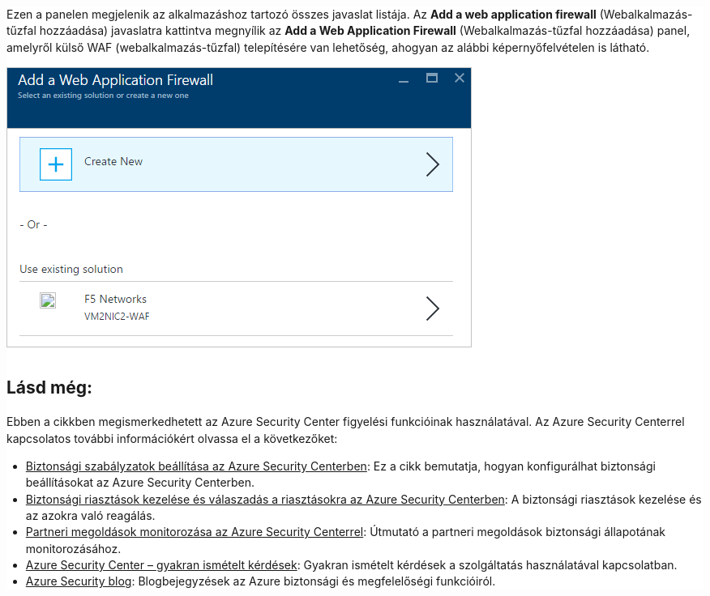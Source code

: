 Ezen a panelen megjelenik az alkalmazáshoz tartozó összes javaslat listája. Az **Add a web application firewall** (Webalkalmazás-tűzfal hozzáadása) javaslatra kattintva megnyílik az **Add a Web Application Firewall** (Webalkalmazás-tűzfal hozzáadása) panel, amelyről külső WAF (webalkalmazás-tűzfal) telepítésére van lehetőség, ahogyan az alábbi képernyőfelvételen is látható.

![Az Add Web Application Firewall (Webalkalmazás-tűzfal hozzáadása) párbeszédpanel](./media/security-center-monitoring/security-center-monitoring-fig18-ga.png)

## <a name="see-also"></a>Lásd még:
Ebben a cikkben megismerkedhetett az Azure Security Center figyelési funkcióinak használatával. Az Azure Security Centerrel kapcsolatos további információkért olvassa el a következőket:

* [Biztonsági szabályzatok beállítása az Azure Security Centerben](security-center-policies.md): Ez a cikk bemutatja, hogyan konfigurálhat biztonsági beállításokat az Azure Security Centerben.
* [Biztonsági riasztások kezelése és válaszadás a riasztásokra az Azure Security Centerben](security-center-managing-and-responding-alerts.md): A biztonsági riasztások kezelése és az azokra való reagálás.
* [Partneri megoldások monitorozása az Azure Security Centerrel](security-center-partner-solutions.md): Útmutató a partneri megoldások biztonsági állapotának monitorozásához.
* [Azure Security Center – gyakran ismételt kérdések](security-center-faq.md): Gyakran ismételt kérdések a szolgáltatás használatával kapcsolatban.
* [Azure Security blog](http://blogs.msdn.com/b/azuresecurity/): Blogbejegyzések az Azure biztonsági és megfelelőségi funkcióiról.






